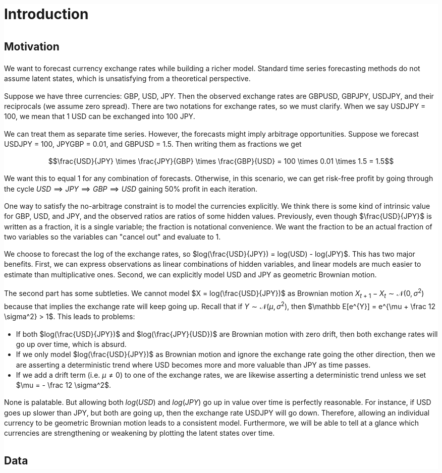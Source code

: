 
# Introduction

## Motivation

We want to forecast currency exchange rates while building a richer model. Standard time series forecasting methods do not assume latent states, which is unsatisfying from a theoretical perspective.

Suppose we have three currencies: GBP, USD, JPY. Then the observed exchange rates are GBPUSD, GBPJPY, USDJPY, and their reciprocals (we assume zero spread). There are two notations for exchange rates, so we must clarify. When we say USDJPY = 100, we mean that 1 USD can be exchanged into 100 JPY. 

We can treat them as separate time series. However, the forecasts might imply arbitrage opportunities. Suppose we forecast USDJPY = 100, JPYGBP = 0.01, and GBPUSD = 1.5. Then writing them as fractions we get

$$\frac{USD}{JPY} \times \frac{JPY}{GBP} \times \frac{GBP}{USD} = 100 \times 0.01 \times 1.5 = 1.5$$

We want this to equal 1 for any combination of forecasts. Otherwise, in this scenario, we can get risk-free profit by going through the cycle $USD \implies JPY \implies GBP \implies USD$ gaining 50% profit in each iteration.

One way to satisfy the no-arbitrage constraint is to model the currencies explicitly. We think there is some kind of intrinsic value for GBP, USD, and JPY, and the observed ratios are ratios of some hidden values. Previously, even though $\frac{USD}{JPY}$ is written as a fraction, it is a single variable; the fraction is notational convenience. We want the fraction to be an actual fraction of two variables so the variables can "cancel out" and evaluate to 1.

We choose to forecast the log of the exchange rates, so $log(\frac{USD}{JPY}) = log(USD) - log(JPY)$. This has two major benefits. First, we can express observations as linear combinations of hidden variables, and linear models are much easier to estimate than multiplicative ones. Second, we can explicitly model USD and JPY as geometric Brownian motion.

The second part has some subtleties. We cannot model $X = log(\frac{USD}{JPY})$ as Brownian motion $X_{t+1} - X_t \sim \mathcal N(0, \sigma^2)$ because that implies the exchange rate will keep going up. Recall that if $Y \sim \mathcal N(\mu, \sigma^2)$, then $\mathbb E[e^{Y}] = e^{\mu + \frac 12 \sigma^2} > 1$. This leads to problems:

* If both $log(\frac{USD}{JPY})$ and $log(\frac{JPY}{USD})$ are Brownian motion with zero drift, then both exchange rates will go up over time, which is absurd.
* If we only model $log(\frac{USD}{JPY})$ as Brownian motion and ignore the exchange rate going the other direction, then we are asserting a deterministic trend where USD becomes more and more valuable than JPY as time passes.
* If we add a drift term (i.e. $\mu \neq 0$) to one of the exchange rates, we are likewise asserting a deterministic trend unless we set $\mu = - \frac 12 \sigma^2$.

None is palatable. But allowing both $log(USD)$ and $log(JPY)$ go up in value over time is perfectly reasonable. For instance, if USD goes up slower than JPY, but both are going up, then the exchange rate USDJPY will go down. Therefore, allowing an individual currency to be geometric Brownian motion leads to a consistent model. Furthermore, we will be able to tell at a glance which currencies are strengthening or weakening by plotting the latent states over time.

## Data
